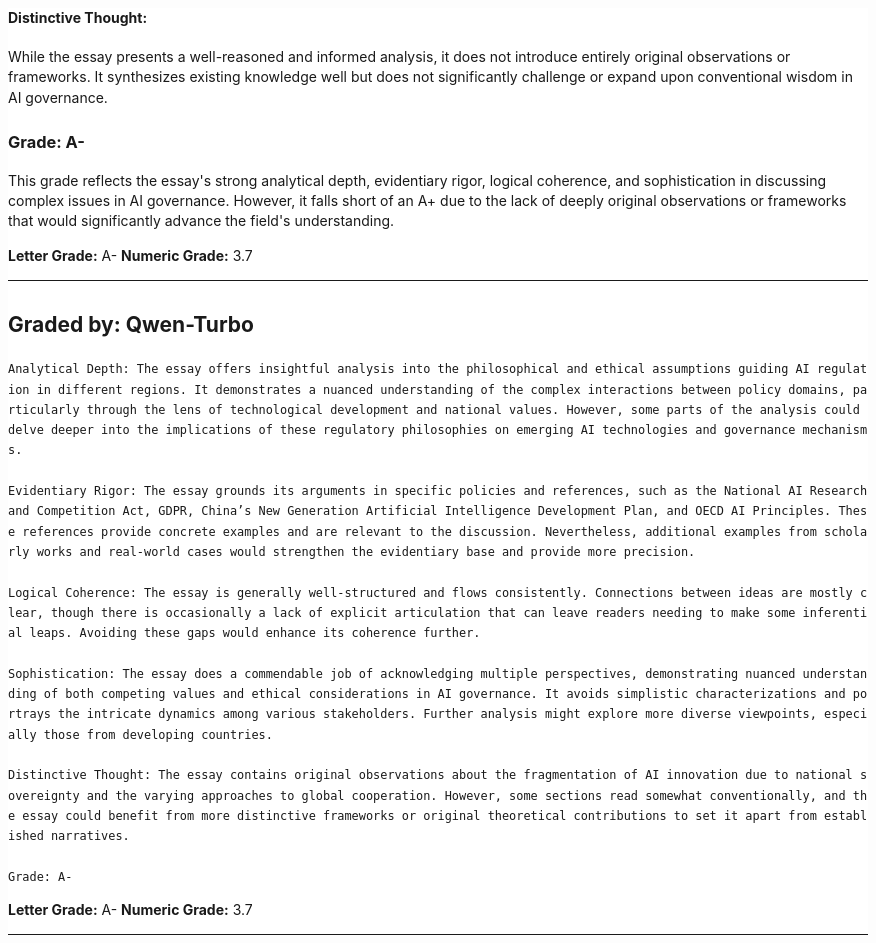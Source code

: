 #### Distinctive Thought:
While the essay presents a well-reasoned and informed analysis, it does not introduce entirely original observations or frameworks. It synthesizes existing knowledge well but does not significantly challenge or expand upon conventional wisdom in AI governance.

### Grade: A-

This grade reflects the essay's strong analytical depth, evidentiary rigor, logical coherence, and sophistication in discussing complex issues in AI governance. However, it falls short of an A+ due to the lack of deeply original observations or frameworks that would significantly advance the field's understanding.

**Letter Grade:** A-
**Numeric Grade:** 3.7

---

## Graded by: Qwen-Turbo

```plaintext
Analytical Depth: The essay offers insightful analysis into the philosophical and ethical assumptions guiding AI regulation in different regions. It demonstrates a nuanced understanding of the complex interactions between policy domains, particularly through the lens of technological development and national values. However, some parts of the analysis could delve deeper into the implications of these regulatory philosophies on emerging AI technologies and governance mechanisms.

Evidentiary Rigor: The essay grounds its arguments in specific policies and references, such as the National AI Research and Competition Act, GDPR, China’s New Generation Artificial Intelligence Development Plan, and OECD AI Principles. These references provide concrete examples and are relevant to the discussion. Nevertheless, additional examples from scholarly works and real-world cases would strengthen the evidentiary base and provide more precision.

Logical Coherence: The essay is generally well-structured and flows consistently. Connections between ideas are mostly clear, though there is occasionally a lack of explicit articulation that can leave readers needing to make some inferential leaps. Avoiding these gaps would enhance its coherence further.

Sophistication: The essay does a commendable job of acknowledging multiple perspectives, demonstrating nuanced understanding of both competing values and ethical considerations in AI governance. It avoids simplistic characterizations and portrays the intricate dynamics among various stakeholders. Further analysis might explore more diverse viewpoints, especially those from developing countries.

Distinctive Thought: The essay contains original observations about the fragmentation of AI innovation due to national sovereignty and the varying approaches to global cooperation. However, some sections read somewhat conventionally, and the essay could benefit from more distinctive frameworks or original theoretical contributions to set it apart from established narratives.

Grade: A-
```

**Letter Grade:** A-
**Numeric Grade:** 3.7

---